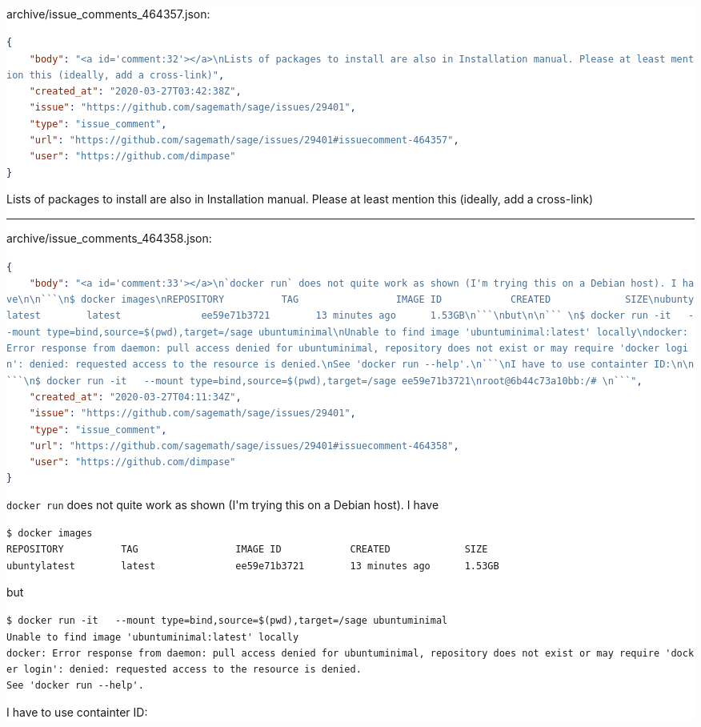 archive/issue_comments_464357.json:
```json
{
    "body": "<a id='comment:32'></a>\nLists of packages to install are also in Installation manual. Please at least mention this (ideally, add a cross-link)",
    "created_at": "2020-03-27T03:42:38Z",
    "issue": "https://github.com/sagemath/sage/issues/29401",
    "type": "issue_comment",
    "url": "https://github.com/sagemath/sage/issues/29401#issuecomment-464357",
    "user": "https://github.com/dimpase"
}
```

<a id='comment:32'></a>
Lists of packages to install are also in Installation manual. Please at least mention this (ideally, add a cross-link)



---

archive/issue_comments_464358.json:
```json
{
    "body": "<a id='comment:33'></a>\n`docker run` does not quite work as shown (I'm trying this on a Debian host). I have\n\n```\n$ docker images\nREPOSITORY          TAG                 IMAGE ID            CREATED             SIZE\nubuntylatest        latest              ee59e71b3721        13 minutes ago      1.53GB\n```\nbut\n\n``` \n$ docker run -it   --mount type=bind,source=$(pwd),target=/sage ubuntuminimal\nUnable to find image 'ubuntuminimal:latest' locally\ndocker: Error response from daemon: pull access denied for ubuntuminimal, repository does not exist or may require 'docker login': denied: requested access to the resource is denied.\nSee 'docker run --help'.\n```\nI have to use containter ID:\n\n```\n$ docker run -it   --mount type=bind,source=$(pwd),target=/sage ee59e71b3721\nroot@6b44c73a10bb:/# \n```",
    "created_at": "2020-03-27T04:11:34Z",
    "issue": "https://github.com/sagemath/sage/issues/29401",
    "type": "issue_comment",
    "url": "https://github.com/sagemath/sage/issues/29401#issuecomment-464358",
    "user": "https://github.com/dimpase"
}
```

<a id='comment:33'></a>
`docker run` does not quite work as shown (I'm trying this on a Debian host). I have

```
$ docker images
REPOSITORY          TAG                 IMAGE ID            CREATED             SIZE
ubuntylatest        latest              ee59e71b3721        13 minutes ago      1.53GB
```
but

``` 
$ docker run -it   --mount type=bind,source=$(pwd),target=/sage ubuntuminimal
Unable to find image 'ubuntuminimal:latest' locally
docker: Error response from daemon: pull access denied for ubuntuminimal, repository does not exist or may require 'docker login': denied: requested access to the resource is denied.
See 'docker run --help'.
```
I have to use containter ID:
